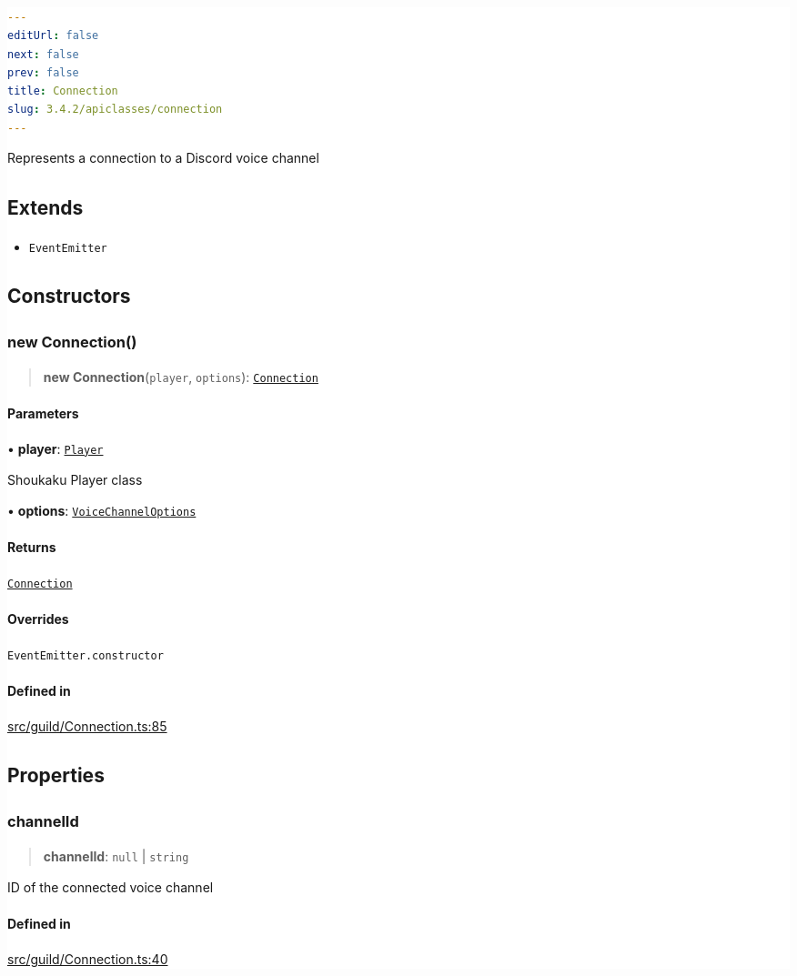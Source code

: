 ```yaml
---
editUrl: false
next: false
prev: false
title: Connection
slug: 3.4.2/apiclasses/connection
---
```


Represents a connection to a Discord voice channel

## Extends

* `EventEmitter`

## Constructors

### new Connection()

> **new Connection**(`player`, `options`): [`Connection`](/3.4.2/api/classes/connection/)

#### Parameters

• **player**: [`Player`](/3.4.2/api/classes/player/)

Shoukaku Player class

• **options**: [`VoiceChannelOptions`](/3.4.2/api/interfaces/voicechanneloptions/)

#### Returns

[`Connection`](/3.4.2/api/classes/connection/)

#### Overrides

`EventEmitter.constructor`

#### Defined in

[src/guild/Connection.ts:85](https://github.com/shipgirlproject/shoukaku/blob/e7d94081cabbda7327dc04e467a45fcda49c24f2/src/guild/Connection.ts#L85)

## Properties

### channelId

> **channelId**: `null` | `string`

ID of the connected voice channel

#### Defined in

[src/guild/Connection.ts:40](https://github.com/shipgirlproject/shoukaku/blob/e7d94081cabbda7327dc04e467a45fcda49c24f2/src/guild/Connection.ts#L40)
